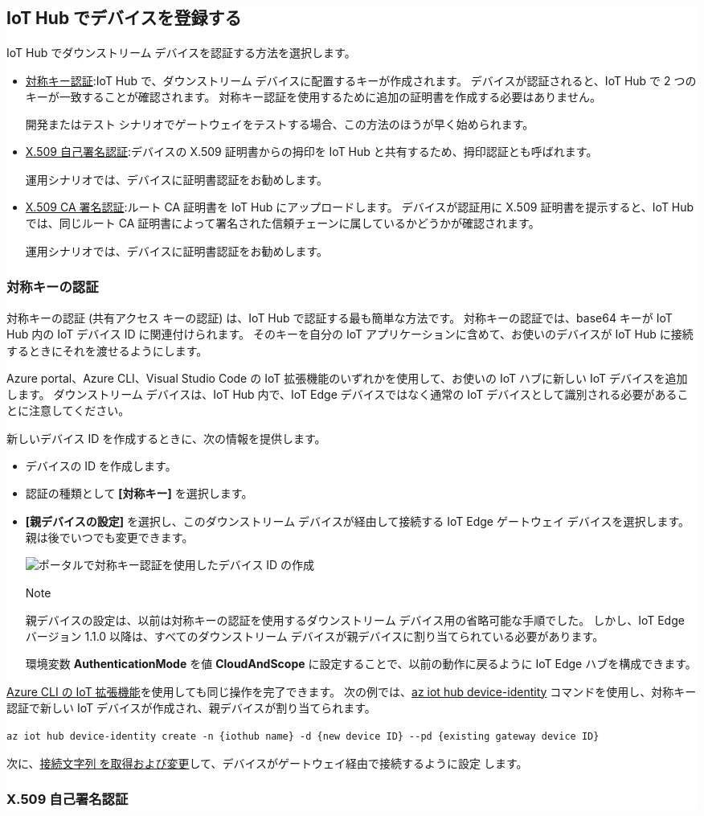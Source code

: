 ## <a name="register-device-with-iot-hub"></a>IoT Hub でデバイスを登録する

IoT Hub でダウンストリーム デバイスを認証する方法を選択します。

* [対称キー認証](#symmetric-key-authentication):IoT Hub で、ダウンストリーム デバイスに配置するキーが作成されます。 デバイスが認証されると、IoT Hub で 2 つのキーが一致することが確認されます。 対称キー認証を使用するために追加の証明書を作成する必要はありません。

  開発またはテスト シナリオでゲートウェイをテストする場合、この方法のほうが早く始められます。

* [X.509 自己署名認証](#x509-self-signed-authentication):デバイスの X.509 証明書からの拇印を IoT Hub と共有するため、拇印認証とも呼ばれます。

  運用シナリオでは、デバイスに証明書認証をお勧めします。

* [X.509 CA 署名認証](#x509-ca-signed-authentication):ルート CA 証明書を IoT Hub にアップロードします。 デバイスが認証用に X.509 証明書を提示すると、IoT Hub では、同じルート CA 証明書によって署名された信頼チェーンに属しているかどうかが確認されます。

  運用シナリオでは、デバイスに証明書認証をお勧めします。

### <a name="symmetric-key-authentication"></a>対称キーの認証

対称キーの認証 (共有アクセス キーの認証) は、IoT Hub で認証する最も簡単な方法です。 対称キーの認証では、base64 キーが IoT Hub 内の IoT デバイス ID に関連付けられます。 そのキーを自分の IoT アプリケーションに含めて、お使いのデバイスが IoT Hub に接続するときにそれを渡せるようにします。

Azure portal、Azure CLI、Visual Studio Code の IoT 拡張機能のいずれかを使用して、お使いの IoT ハブに新しい IoT デバイスを追加します。 ダウンストリーム デバイスは、IoT Hub 内で、IoT Edge デバイスではなく通常の IoT デバイスとして識別される必要があることに注意してください。

新しいデバイス ID を作成するときに、次の情報を提供します。

* デバイスの ID を作成します。

* 認証の種類として **[対称キー]** を選択します。

* **[親デバイスの設定]** を選択し、このダウンストリーム デバイスが経由して接続する IoT Edge ゲートウェイ デバイスを選択します。 親は後でいつでも変更できます。

   ![ポータルで対称キー認証を使用したデバイス ID の作成](./media/how-to-authenticate-downstream-device/symmetric-key-portal.png)

   >[!NOTE]
   >親デバイスの設定は、以前は対称キーの認証を使用するダウンストリーム デバイス用の省略可能な手順でした。 しかし、IoT Edge バージョン 1.1.0 以降は、すべてのダウンストリーム デバイスが親デバイスに割り当てられている必要があります。
   >
   >環境変数 **AuthenticationMode** を値 **CloudAndScope** に設定することで、以前の動作に戻るように IoT Edge ハブを構成できます。

[Azure CLI の IoT 拡張機能](https://github.com/Azure/azure-iot-cli-extension)を使用しても同じ操作を完了できます。 次の例では、[az iot hub device-identity](/cli/azure/iot/hub/device-identity) コマンドを使用し、対称キー認証で新しい IoT デバイスが作成され、親デバイスが割り当てられます。

```azurecli
az iot hub device-identity create -n {iothub name} -d {new device ID} --pd {existing gateway device ID}
```

次に、[接続文字列 を取得および変更](#retrieve-and-modify-connection-string)して、デバイスがゲートウェイ経由で接続するように設定 します。

### <a name="x509-self-signed-authentication"></a>X.509 自己署名認証
